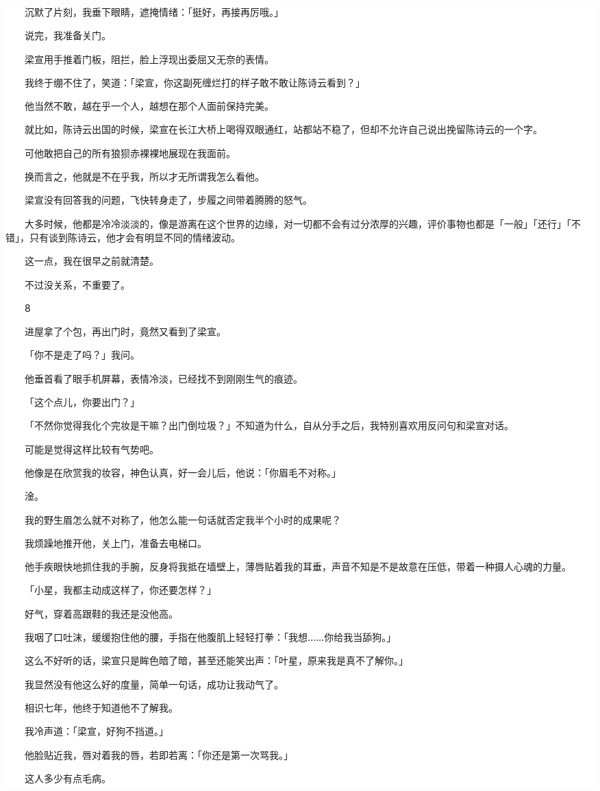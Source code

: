 &emsp;&emsp;沉默了片刻，我垂下眼睛，遮掩情绪：「挺好，再接再厉哦。」  
  
&emsp;&emsp;说完，我准备关门。  
  
&emsp;&emsp;梁宣用手推着门板，阻拦，脸上浮现出委屈又无奈的表情。  
  
&emsp;&emsp;我终于绷不住了，笑道：「梁宣，你这副死缠烂打的样子敢不敢让陈诗云看到？」  
  
&emsp;&emsp;他当然不敢，越在乎一个人，越想在那个人面前保持完美。  
  
&emsp;&emsp;就比如，陈诗云出国的时候，梁宣在长江大桥上喝得双眼通红，站都站不稳了，但却不允许自己说出挽留陈诗云的一个字。  
  
&emsp;&emsp;可他敢把自己的所有狼狈赤裸裸地展现在我面前。  
  
&emsp;&emsp;换而言之，他就是不在乎我，所以才无所谓我怎么看他。  
  
&emsp;&emsp;梁宣没有回答我的问题，飞快转身走了，步履之间带着腾腾的怒气。  
  
&emsp;&emsp;大多时候，他都是冷冷淡淡的，像是游离在这个世界的边缘，对一切都不会有过分浓厚的兴趣，评价事物也都是「一般」「还行」「不错」，只有谈到陈诗云，他才会有明显不同的情绪波动。  
  
&emsp;&emsp;这一点，我在很早之前就清楚。  
  
&emsp;&emsp;不过没关系，不重要了。  
  
&emsp;&emsp;8  
  
&emsp;&emsp;进屋拿了个包，再出门时，竟然又看到了梁宣。  
  
&emsp;&emsp;「你不是走了吗？」我问。  
  
&emsp;&emsp;他垂首看了眼手机屏幕，表情冷淡，已经找不到刚刚生气的痕迹。  
  
&emsp;&emsp;「这个点儿，你要出门？」  
  
&emsp;&emsp;「不然你觉得我化个完妆是干嘛？出门倒垃圾？」不知道为什么，自从分手之后，我特别喜欢用反问句和梁宣对话。  
  
&emsp;&emsp;可能是觉得这样比较有气势吧。  
  
&emsp;&emsp;他像是在欣赏我的妆容，神色认真，好一会儿后，他说：「你眉毛不对称。」  
  
&emsp;&emsp;淦。  
  
&emsp;&emsp;我的野生眉怎么就不对称了，他怎么能一句话就否定我半个小时的成果呢？  
  
&emsp;&emsp;我烦躁地推开他，关上门，准备去电梯口。  
  
&emsp;&emsp;他手疾眼快地抓住我的手腕，反身将我抵在墙壁上，薄唇贴着我的耳垂，声音不知是不是故意在压低，带着一种摄人心魂的力量。  
  
&emsp;&emsp;「小星，我都主动成这样了，你还要怎样？」  
  
&emsp;&emsp;好气，穿着高跟鞋的我还是没他高。  
  
&emsp;&emsp;我咽了口吐沫，缓缓抱住他的腰，手指在他腹肌上轻轻打拳：「我想……你给我当舔狗。」  
  
&emsp;&emsp;这么不好听的话，梁宣只是眸色暗了暗，甚至还能笑出声：「叶星，原来我是真不了解你。」  
  
&emsp;&emsp;我显然没有他这么好的度量，简单一句话，成功让我动气了。  
  
&emsp;&emsp;相识七年，他终于知道他不了解我。  
  
&emsp;&emsp;我冷声道：「梁宣，好狗不挡道。」  
  
&emsp;&emsp;他脸贴近我，唇对着我的唇，若即若离：「你还是第一次骂我。」  
  
&emsp;&emsp;这人多少有点毛病。  
  